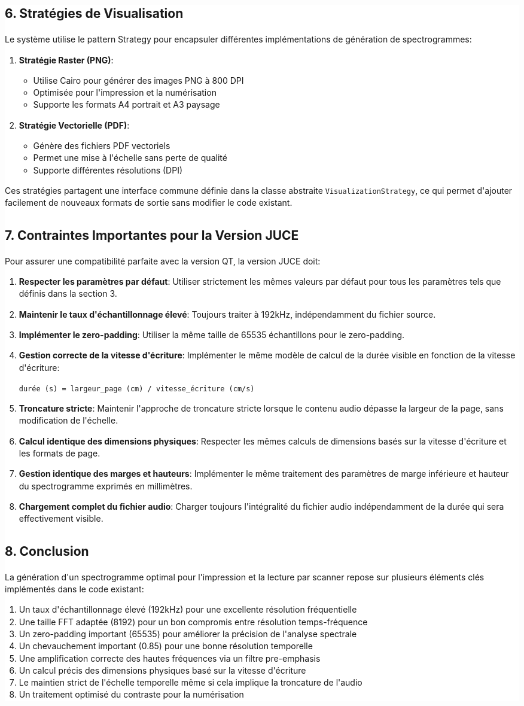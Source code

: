 ## 6. Stratégies de Visualisation

Le système utilise le pattern Strategy pour encapsuler différentes implémentations de génération de spectrogrammes:

1. **Stratégie Raster (PNG)**:
   - Utilise Cairo pour générer des images PNG à 800 DPI
   - Optimisée pour l'impression et la numérisation
   - Supporte les formats A4 portrait et A3 paysage

2. **Stratégie Vectorielle (PDF)**:
   - Génère des fichiers PDF vectoriels
   - Permet une mise à l'échelle sans perte de qualité
   - Supporte différentes résolutions (DPI)

Ces stratégies partagent une interface commune définie dans la classe abstraite `VisualizationStrategy`, ce qui permet d'ajouter facilement de nouveaux formats de sortie sans modifier le code existant.

## 7. Contraintes Importantes pour la Version JUCE

Pour assurer une compatibilité parfaite avec la version QT, la version JUCE doit:

1. **Respecter les paramètres par défaut**: Utiliser strictement les mêmes valeurs par défaut pour tous les paramètres tels que définis dans la section 3.

2. **Maintenir le taux d'échantillonnage élevé**: Toujours traiter à 192kHz, indépendamment du fichier source.

3. **Implémenter le zero-padding**: Utiliser la même taille de 65535 échantillons pour le zero-padding.

4. **Gestion correcte de la vitesse d'écriture**: Implémenter le même modèle de calcul de la durée visible en fonction de la vitesse d'écriture:
   ```
   durée (s) = largeur_page (cm) / vitesse_écriture (cm/s)
   ```

5. **Troncature stricte**: Maintenir l'approche de troncature stricte lorsque le contenu audio dépasse la largeur de la page, sans modification de l'échelle.

6. **Calcul identique des dimensions physiques**: Respecter les mêmes calculs de dimensions basés sur la vitesse d'écriture et les formats de page.

7. **Gestion identique des marges et hauteurs**: Implémenter le même traitement des paramètres de marge inférieure et hauteur du spectrogramme exprimés en millimètres.

8. **Chargement complet du fichier audio**: Charger toujours l'intégralité du fichier audio indépendamment de la durée qui sera effectivement visible.

## 8. Conclusion

La génération d'un spectrogramme optimal pour l'impression et la lecture par scanner repose sur plusieurs éléments clés implémentés dans le code existant:

1. Un taux d'échantillonnage élevé (192kHz) pour une excellente résolution fréquentielle
2. Une taille FFT adaptée (8192) pour un bon compromis entre résolution temps-fréquence
3. Un zero-padding important (65535) pour améliorer la précision de l'analyse spectrale
4. Un chevauchement important (0.85) pour une bonne résolution temporelle
5. Une amplification correcte des hautes fréquences via un filtre pre-emphasis
6. Un calcul précis des dimensions physiques basé sur la vitesse d'écriture
7. Le maintien strict de l'échelle temporelle même si cela implique la troncature de l'audio
8. Un traitement optimisé du contraste pour la numérisation

